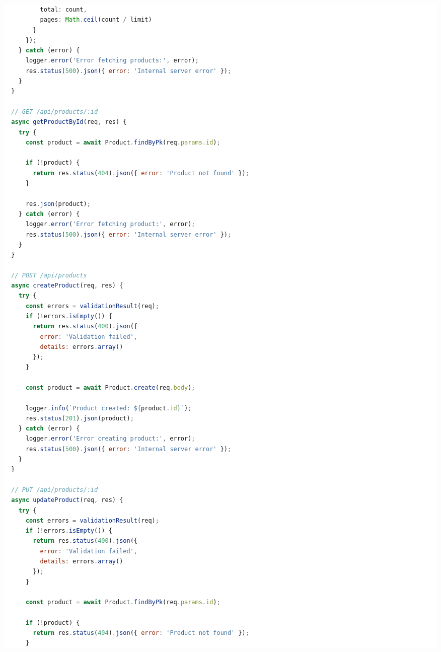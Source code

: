 ```javascript
          total: count,
          pages: Math.ceil(count / limit)
        }
      });
    } catch (error) {
      logger.error('Error fetching products:', error);
      res.status(500).json({ error: 'Internal server error' });
    }
  }

  // GET /api/products/:id
  async getProductById(req, res) {
    try {
      const product = await Product.findByPk(req.params.id);
      
      if (!product) {
        return res.status(404).json({ error: 'Product not found' });
      }

      res.json(product);
    } catch (error) {
      logger.error('Error fetching product:', error);
      res.status(500).json({ error: 'Internal server error' });
    }
  }

  // POST /api/products
  async createProduct(req, res) {
    try {
      const errors = validationResult(req);
      if (!errors.isEmpty()) {
        return res.status(400).json({ 
          error: 'Validation failed', 
          details: errors.array() 
        });
      }

      const product = await Product.create(req.body);
      
      logger.info(`Product created: ${product.id}`);
      res.status(201).json(product);
    } catch (error) {
      logger.error('Error creating product:', error);
      res.status(500).json({ error: 'Internal server error' });
    }
  }

  // PUT /api/products/:id
  async updateProduct(req, res) {
    try {
      const errors = validationResult(req);
      if (!errors.isEmpty()) {
        return res.status(400).json({ 
          error: 'Validation failed', 
          details: errors.array() 
        });
      }

      const product = await Product.findByPk(req.params.id);
      
      if (!product) {
        return res.status(404).json({ error: 'Product not found' });
      }
```
